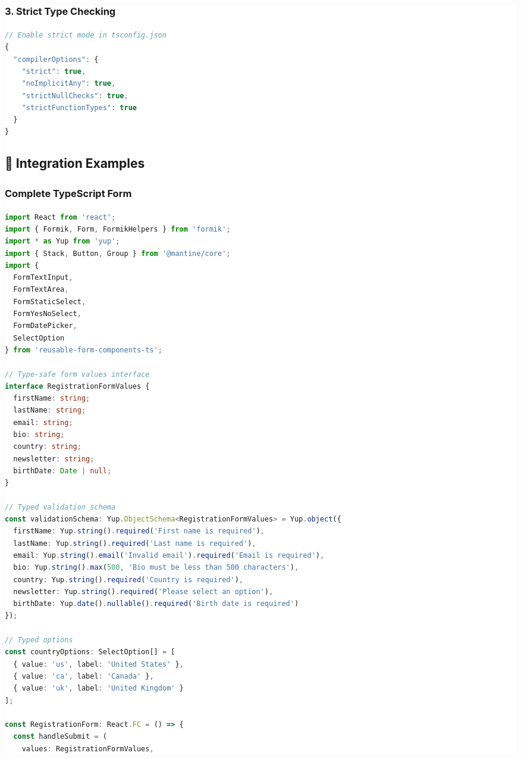 ### 3. Strict Type Checking
```typescript
// Enable strict mode in tsconfig.json
{
  "compilerOptions": {
    "strict": true,
    "noImplicitAny": true,
    "strictNullChecks": true,
    "strictFunctionTypes": true
  }
}
```

## 🔗 Integration Examples

### Complete TypeScript Form

```typescript
import React from 'react';
import { Formik, Form, FormikHelpers } from 'formik';
import * as Yup from 'yup';
import { Stack, Button, Group } from '@mantine/core';
import {
  FormTextInput,
  FormTextArea,
  FormStaticSelect,
  FormYesNoSelect,
  FormDatePicker,
  SelectOption
} from 'reusable-form-components-ts';

// Type-safe form values interface
interface RegistrationFormValues {
  firstName: string;
  lastName: string;
  email: string;
  bio: string;
  country: string;
  newsletter: string;
  birthDate: Date | null;
}

// Typed validation schema
const validationSchema: Yup.ObjectSchema<RegistrationFormValues> = Yup.object({
  firstName: Yup.string().required('First name is required'),
  lastName: Yup.string().required('Last name is required'),
  email: Yup.string().email('Invalid email').required('Email is required'),
  bio: Yup.string().max(500, 'Bio must be less than 500 characters'),
  country: Yup.string().required('Country is required'),
  newsletter: Yup.string().required('Please select an option'),
  birthDate: Yup.date().nullable().required('Birth date is required')
});

// Typed options
const countryOptions: SelectOption[] = [
  { value: 'us', label: 'United States' },
  { value: 'ca', label: 'Canada' },
  { value: 'uk', label: 'United Kingdom' }
];

const RegistrationForm: React.FC = () => {
  const handleSubmit = (
    values: RegistrationFormValues, 
```